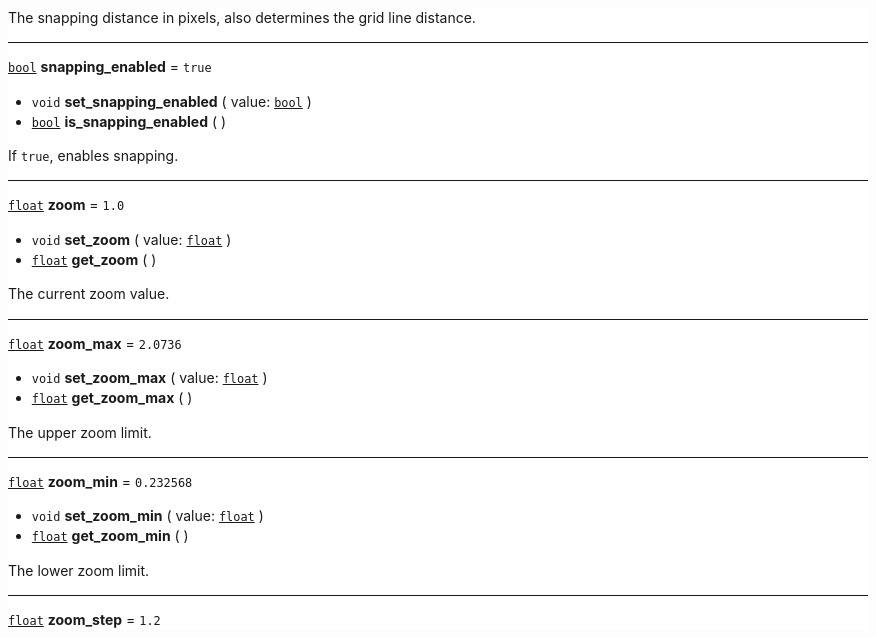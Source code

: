 The snapping distance in pixels, also determines the grid line distance.



---

<div id="_class_graphedit_property_snapping_enabled"></div>

[`bool`](class_bool.md) **snapping_enabled** = ``true`` <div id="class_graphedit_property_snapping_enabled"></div>

- `void` **set_snapping_enabled** ( value: [`bool`](class_bool.md) )
- [`bool`](class_bool.md) **is_snapping_enabled** ( )

If `true`, enables snapping.



---

<div id="_class_graphedit_property_zoom"></div>

[`float`](class_float.md) **zoom** = ``1.0`` <div id="class_graphedit_property_zoom"></div>

- `void` **set_zoom** ( value: [`float`](class_float.md) )
- [`float`](class_float.md) **get_zoom** ( )

The current zoom value.



---

<div id="_class_graphedit_property_zoom_max"></div>

[`float`](class_float.md) **zoom_max** = ``2.0736`` <div id="class_graphedit_property_zoom_max"></div>

- `void` **set_zoom_max** ( value: [`float`](class_float.md) )
- [`float`](class_float.md) **get_zoom_max** ( )

The upper zoom limit.



---

<div id="_class_graphedit_property_zoom_min"></div>

[`float`](class_float.md) **zoom_min** = ``0.232568`` <div id="class_graphedit_property_zoom_min"></div>

- `void` **set_zoom_min** ( value: [`float`](class_float.md) )
- [`float`](class_float.md) **get_zoom_min** ( )

The lower zoom limit.



---

<div id="_class_graphedit_property_zoom_step"></div>

[`float`](class_float.md) **zoom_step** = ``1.2`` <div id="class_graphedit_property_zoom_step"></div>
